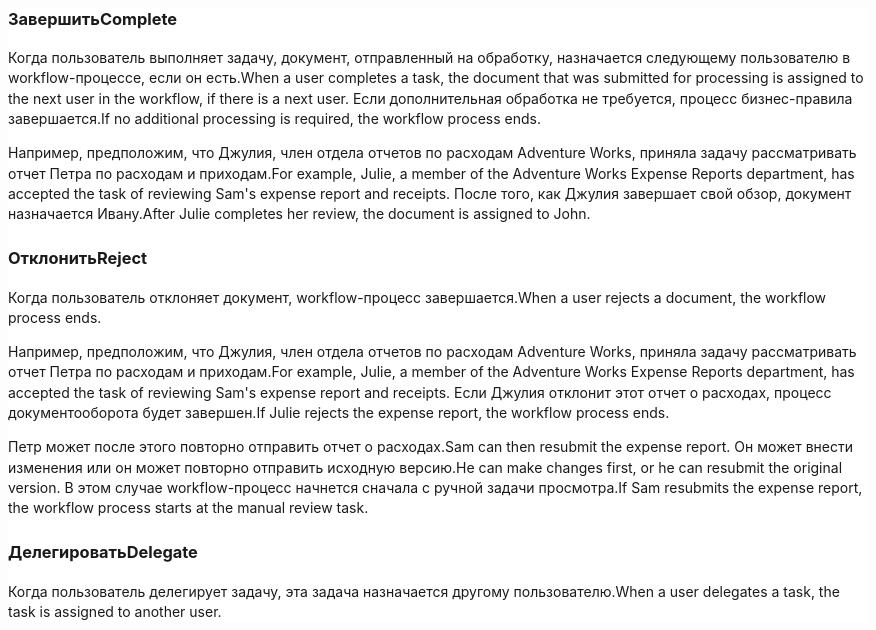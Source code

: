 ### <a name="complete"></a><span data-ttu-id="9dd26-120">Завершить</span><span class="sxs-lookup"><span data-stu-id="9dd26-120">Complete</span></span>

<span data-ttu-id="9dd26-121">Когда пользователь выполняет задачу, документ, отправленный на обработку, назначается следующему пользователю в workflow-процессе, если он есть.</span><span class="sxs-lookup"><span data-stu-id="9dd26-121">When a user completes a task, the document that was submitted for processing is assigned to the next user in the workflow, if there is a next user.</span></span> <span data-ttu-id="9dd26-122">Если дополнительная обработка не требуется, процесс бизнес-правила завершается.</span><span class="sxs-lookup"><span data-stu-id="9dd26-122">If no additional processing is required, the workflow process ends.</span></span>

<span data-ttu-id="9dd26-123">Например, предположим, что Джулия, член отдела отчетов по расходам Adventure Works, приняла задачу рассматривать отчет Петра по расходам и приходам.</span><span class="sxs-lookup"><span data-stu-id="9dd26-123">For example, Julie, a member of the Adventure Works Expense Reports department, has accepted the task of reviewing Sam's expense report and receipts.</span></span> <span data-ttu-id="9dd26-124">После того, как Джулия завершает свой обзор, документ назначается Ивану.</span><span class="sxs-lookup"><span data-stu-id="9dd26-124">After Julie completes her review, the document is assigned to John.</span></span>

### <a name="reject"></a><span data-ttu-id="9dd26-125">Отклонить</span><span class="sxs-lookup"><span data-stu-id="9dd26-125">Reject</span></span>

<span data-ttu-id="9dd26-126">Когда пользователь отклоняет документ, workflow-процесс завершается.</span><span class="sxs-lookup"><span data-stu-id="9dd26-126">When a user rejects a document, the workflow process ends.</span></span>

<span data-ttu-id="9dd26-127">Например, предположим, что Джулия, член отдела отчетов по расходам Adventure Works, приняла задачу рассматривать отчет Петра по расходам и приходам.</span><span class="sxs-lookup"><span data-stu-id="9dd26-127">For example, Julie, a member of the Adventure Works Expense Reports department, has accepted the task of reviewing Sam's expense report and receipts.</span></span> <span data-ttu-id="9dd26-128">Если Джулия отклонит этот отчет о расходах, процесс документооборота будет завершен.</span><span class="sxs-lookup"><span data-stu-id="9dd26-128">If Julie rejects the expense report, the workflow process ends.</span></span>

<span data-ttu-id="9dd26-129">Петр может после этого повторно отправить отчет о расходах.</span><span class="sxs-lookup"><span data-stu-id="9dd26-129">Sam can then resubmit the expense report.</span></span> <span data-ttu-id="9dd26-130">Он может внести изменения или он может повторно отправить исходную версию.</span><span class="sxs-lookup"><span data-stu-id="9dd26-130">He can make changes first, or he can resubmit the original version.</span></span> <span data-ttu-id="9dd26-131">В этом случае workflow-процесс начнется сначала с ручной задачи просмотра.</span><span class="sxs-lookup"><span data-stu-id="9dd26-131">If Sam resubmits the expense report, the workflow process starts at the manual review task.</span></span>

### <a name="delegate"></a><span data-ttu-id="9dd26-132">Делегировать</span><span class="sxs-lookup"><span data-stu-id="9dd26-132">Delegate</span></span>

<span data-ttu-id="9dd26-133">Когда пользователь делегирует задачу, эта задача назначается другому пользователю.</span><span class="sxs-lookup"><span data-stu-id="9dd26-133">When a user delegates a task, the task is assigned to another user.</span></span>
